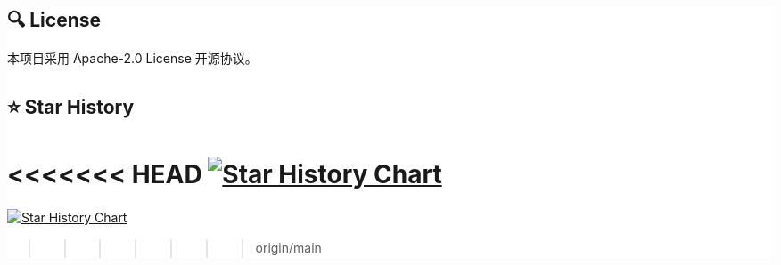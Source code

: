 ## 🔍 License
本项目采用 Apache-2.0 License 开源协议。

## ⭐ Star History
<<<<<<< HEAD
[![Star History Chart](https://api.star-history.com/svg?repos=ScienceOne-AI/DeepSeek-671B-SFT-Guide&type=Date)](https://star-history.com/#ScienceOne-AI/DeepSeek-671B-SFT-Guide&Date)
=======
[![Star History Chart](https://api.star-history.com/svg?repos=ScienceOne-AI/DeepSeek-671B-SFT-Guide&type=Date)](https://star-history.com/#ScienceOne-AI/DeepSeek-671B-SFT-Guide&Date)
>>>>>>> origin/main
